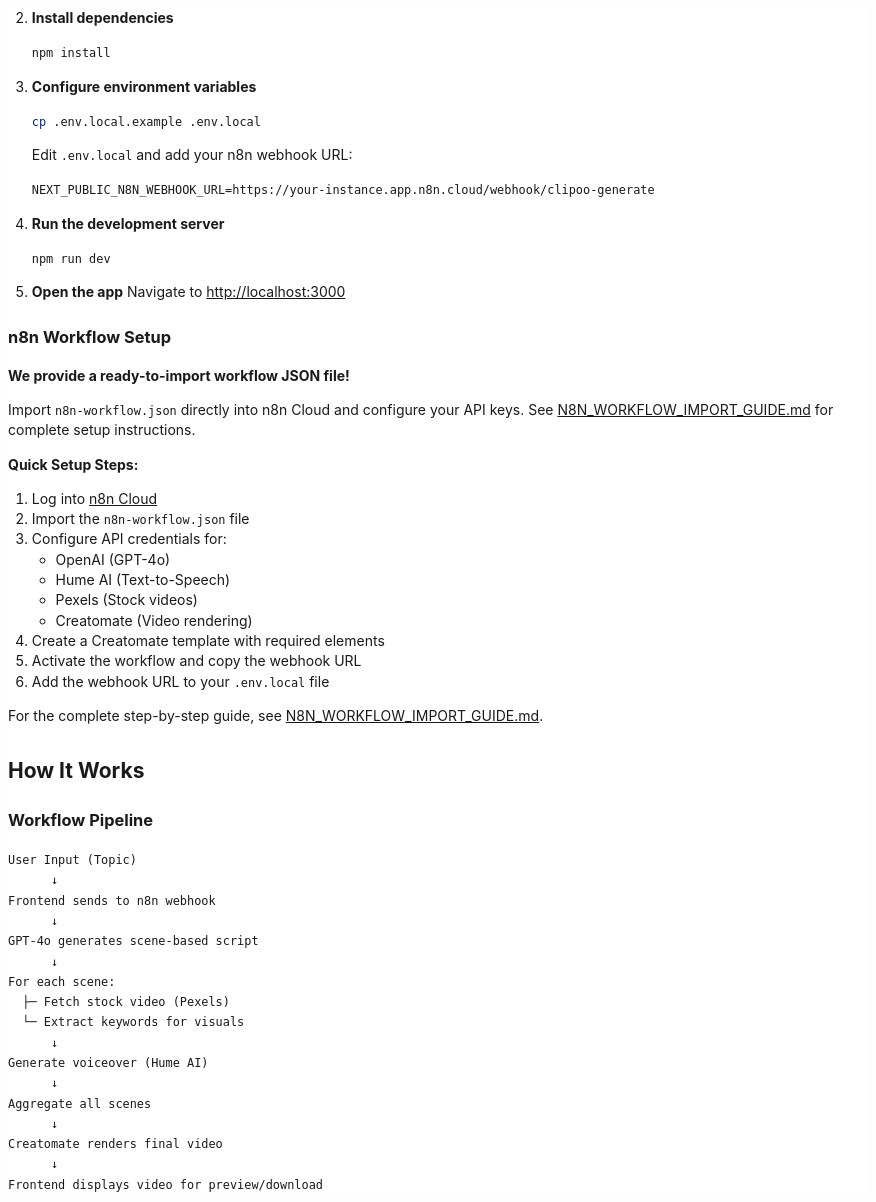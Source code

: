 2. **Install dependencies**
   ```bash
   npm install
   ```

3. **Configure environment variables**
   ```bash
   cp .env.local.example .env.local
   ```
   
   Edit `.env.local` and add your n8n webhook URL:
   ```env
   NEXT_PUBLIC_N8N_WEBHOOK_URL=https://your-instance.app.n8n.cloud/webhook/clipoo-generate
   ```

4. **Run the development server**
   ```bash
   npm run dev
   ```

5. **Open the app**
   Navigate to [http://localhost:3000](http://localhost:3000)

### n8n Workflow Setup

**We provide a ready-to-import workflow JSON file!** 

Import `n8n-workflow.json` directly into n8n Cloud and configure your API keys. See [N8N_WORKFLOW_IMPORT_GUIDE.md](./N8N_WORKFLOW_IMPORT_GUIDE.md) for complete setup instructions.

**Quick Setup Steps:**

1. Log into [n8n Cloud](https://app.n8n.cloud)
2. Import the `n8n-workflow.json` file
3. Configure API credentials for:
   - OpenAI (GPT-4o)
   - Hume AI (Text-to-Speech) 
   - Pexels (Stock videos)
   - Creatomate (Video rendering)
4. Create a Creatomate template with required elements
5. Activate the workflow and copy the webhook URL
6. Add the webhook URL to your `.env.local` file

For the complete step-by-step guide, see [N8N_WORKFLOW_IMPORT_GUIDE.md](./N8N_WORKFLOW_IMPORT_GUIDE.md).

## How It Works

### Workflow Pipeline

```
User Input (Topic)
      ↓
Frontend sends to n8n webhook
      ↓
GPT-4o generates scene-based script
      ↓
For each scene:
  ├─ Fetch stock video (Pexels)
  └─ Extract keywords for visuals
      ↓
Generate voiceover (Hume AI)
      ↓
Aggregate all scenes
      ↓
Creatomate renders final video
      ↓
Frontend displays video for preview/download
```